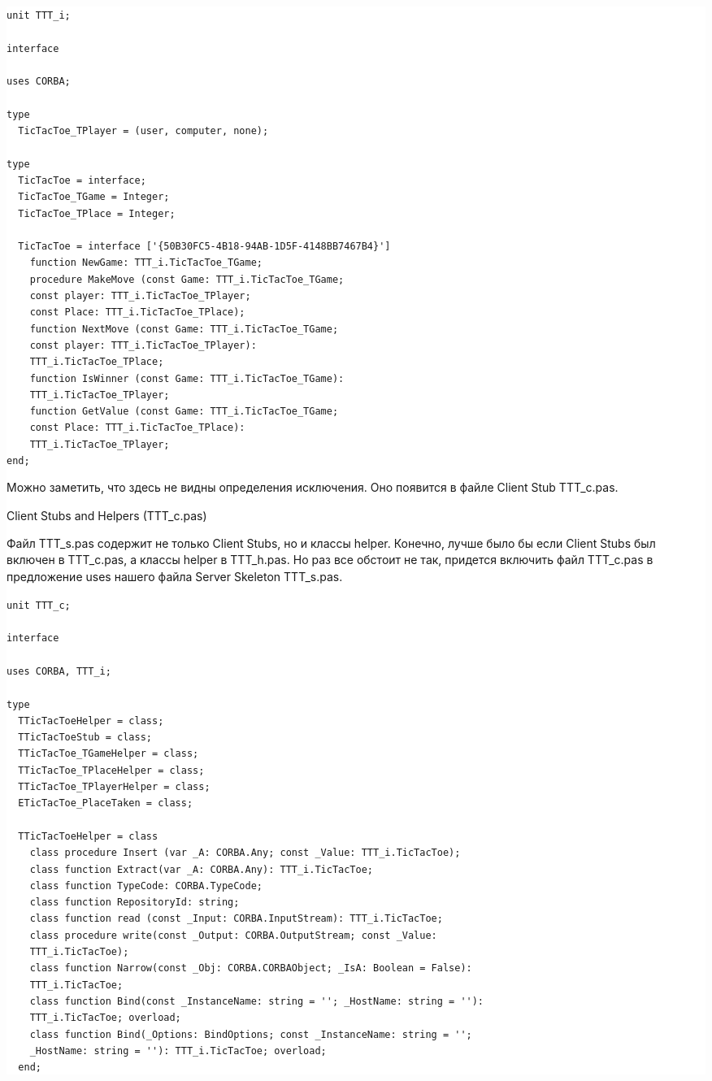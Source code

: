     unit TTT_i;
     
    interface
     
    uses CORBA;
     
    type
      TicTacToe_TPlayer = (user, computer, none);
     
    type
      TicTacToe = interface;
      TicTacToe_TGame = Integer;
      TicTacToe_TPlace = Integer;
     
      TicTacToe = interface ['{50B30FC5-4B18-94AB-1D5F-4148BB7467B4}']
        function NewGame: TTT_i.TicTacToe_TGame;
        procedure MakeMove (const Game: TTT_i.TicTacToe_TGame;
        const player: TTT_i.TicTacToe_TPlayer;
        const Place: TTT_i.TicTacToe_TPlace);
        function NextMove (const Game: TTT_i.TicTacToe_TGame;
        const player: TTT_i.TicTacToe_TPlayer):
        TTT_i.TicTacToe_TPlace;
        function IsWinner (const Game: TTT_i.TicTacToe_TGame):
        TTT_i.TicTacToe_TPlayer;
        function GetValue (const Game: TTT_i.TicTacToe_TGame;
        const Place: TTT_i.TicTacToe_TPlace):
        TTT_i.TicTacToe_TPlayer;
    end;

Можно заметить, что здесь не видны определения исключения. Оно появится
в файле Client Stub TTT\_c.pas.

Client Stubs and Helpers (TTT\_c.pas)

Файл TTT\_s.pas содержит не только Client Stubs, но и классы helper.
Конечно, лучше было бы если Client Stubs был включен в TTT\_c.pas, а
классы helper в TTT\_h.pas. Но раз все обстоит не так, придется включить
файл TTT\_c.pas в предложение uses нашего файла Server Skeleton
TTT\_s.pas.

    unit TTT_c;
     
    interface
     
    uses CORBA, TTT_i;
     
    type
      TTicTacToeHelper = class;
      TTicTacToeStub = class;
      TTicTacToe_TGameHelper = class;
      TTicTacToe_TPlaceHelper = class;
      TTicTacToe_TPlayerHelper = class;
      ETicTacToe_PlaceTaken = class;
     
      TTicTacToeHelper = class
        class procedure Insert (var _A: CORBA.Any; const _Value: TTT_i.TicTacToe);
        class function Extract(var _A: CORBA.Any): TTT_i.TicTacToe;
        class function TypeCode: CORBA.TypeCode;
        class function RepositoryId: string;
        class function read (const _Input: CORBA.InputStream): TTT_i.TicTacToe;
        class procedure write(const _Output: CORBA.OutputStream; const _Value:
        TTT_i.TicTacToe);
        class function Narrow(const _Obj: CORBA.CORBAObject; _IsA: Boolean = False):
        TTT_i.TicTacToe;
        class function Bind(const _InstanceName: string = ''; _HostName: string = ''):
        TTT_i.TicTacToe; overload;
        class function Bind(_Options: BindOptions; const _InstanceName: string = '';
        _HostName: string = ''): TTT_i.TicTacToe; overload;
      end;
     